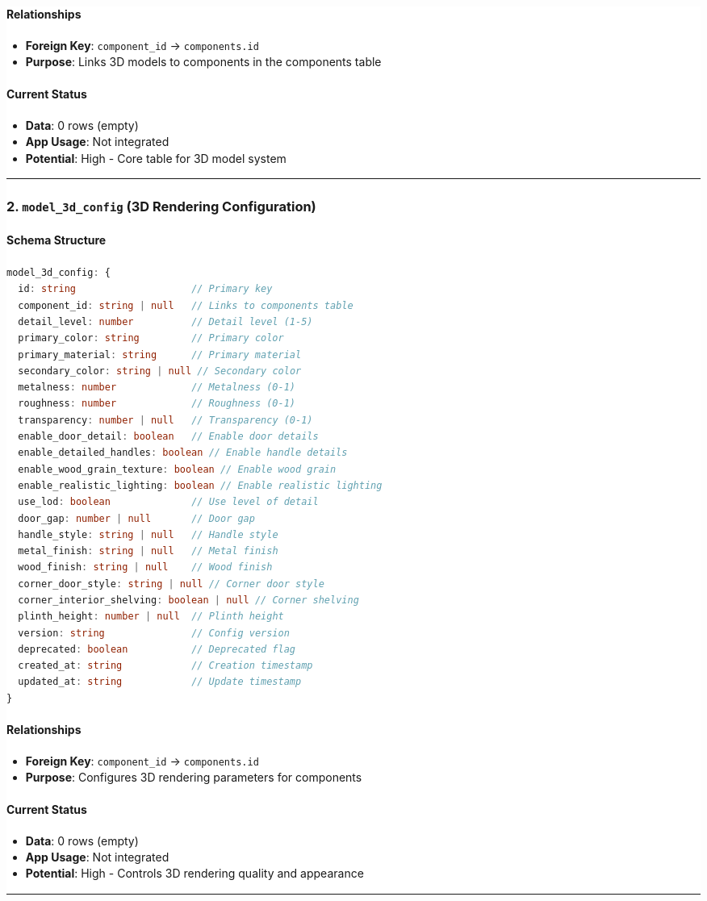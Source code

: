 #### **Relationships**
- **Foreign Key**: `component_id` → `components.id`
- **Purpose**: Links 3D models to components in the components table

#### **Current Status**
- **Data**: 0 rows (empty)
- **App Usage**: Not integrated
- **Potential**: High - Core table for 3D model system

---

### **2. `model_3d_config` (3D Rendering Configuration)**

#### **Schema Structure**
```typescript
model_3d_config: {
  id: string                    // Primary key
  component_id: string | null   // Links to components table
  detail_level: number          // Detail level (1-5)
  primary_color: string         // Primary color
  primary_material: string      // Primary material
  secondary_color: string | null // Secondary color
  metalness: number             // Metalness (0-1)
  roughness: number             // Roughness (0-1)
  transparency: number | null   // Transparency (0-1)
  enable_door_detail: boolean   // Enable door details
  enable_detailed_handles: boolean // Enable handle details
  enable_wood_grain_texture: boolean // Enable wood grain
  enable_realistic_lighting: boolean // Enable realistic lighting
  use_lod: boolean              // Use level of detail
  door_gap: number | null       // Door gap
  handle_style: string | null   // Handle style
  metal_finish: string | null   // Metal finish
  wood_finish: string | null    // Wood finish
  corner_door_style: string | null // Corner door style
  corner_interior_shelving: boolean | null // Corner shelving
  plinth_height: number | null  // Plinth height
  version: string               // Config version
  deprecated: boolean           // Deprecated flag
  created_at: string            // Creation timestamp
  updated_at: string            // Update timestamp
}
```

#### **Relationships**
- **Foreign Key**: `component_id` → `components.id`
- **Purpose**: Configures 3D rendering parameters for components

#### **Current Status**
- **Data**: 0 rows (empty)
- **App Usage**: Not integrated
- **Potential**: High - Controls 3D rendering quality and appearance

---